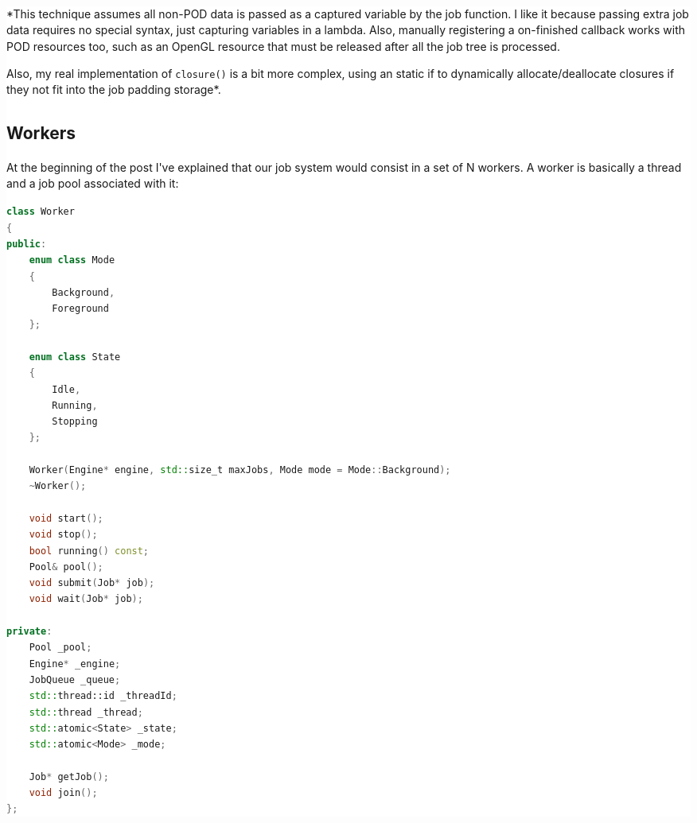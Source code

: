 *This technique assumes all non-POD data is passed as a captured variable
by the job function. I like it because passing extra job data requires no
special syntax, just capturing variables in a lambda. Also, manually
registering a on-finished callback works with POD resources too, such as
an OpenGL resource that must be released after all the job tree is
processed.

Also, my real implementation of `closure()` is a bit more complex, using
an static if to dynamically allocate/deallocate closures if they not fit
into the job padding storage*.

## Workers

At the beginning of the post I've explained that our job system would consist in
a set of N workers. A worker is basically a thread and a job pool
associated with it:

``` cpp
class Worker
{
public:
    enum class Mode
    {
        Background,
        Foreground
    };

    enum class State
    {
        Idle,
        Running,
        Stopping
    };

    Worker(Engine* engine, std::size_t maxJobs, Mode mode = Mode::Background);
    ~Worker();

    void start();
    void stop();
    bool running() const;
    Pool& pool();
    void submit(Job* job);
    void wait(Job* job);

private:
    Pool _pool;
    Engine* _engine;
    JobQueue _queue;
    std::thread::id _threadId;
    std::thread _thread;
    std::atomic<State> _state;
    std::atomic<Mode> _mode;

    Job* getJob();
    void join();
};
```
